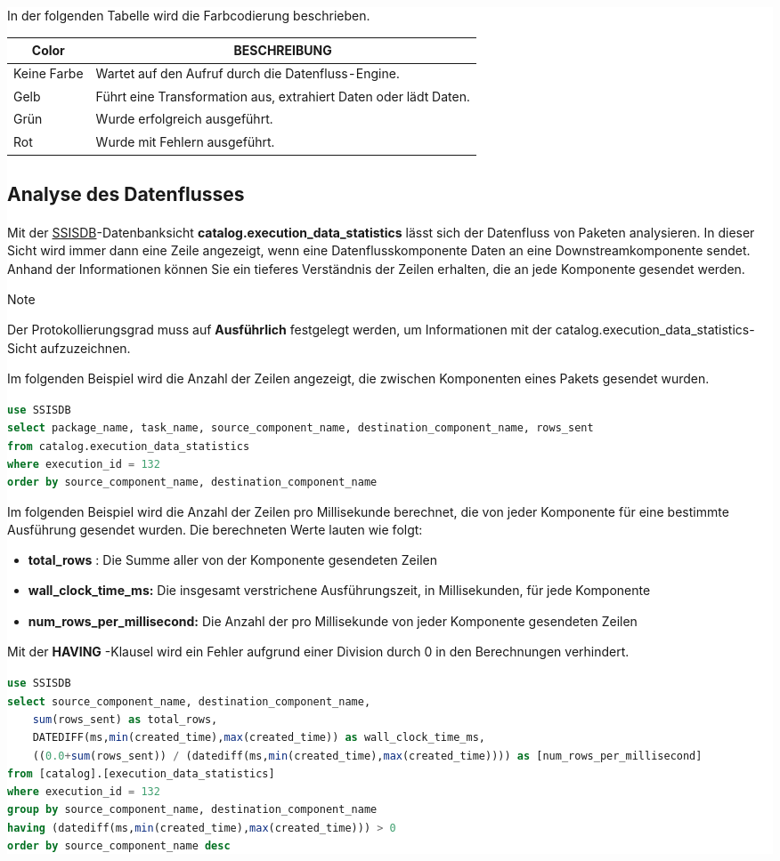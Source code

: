  In der folgenden Tabelle wird die Farbcodierung beschrieben.  
  
|Color|BESCHREIBUNG|  
|-----------|-----------------|  
|Keine Farbe|Wartet auf den Aufruf durch die Datenfluss-Engine.|  
|Gelb|Führt eine Transformation aus, extrahiert Daten oder lädt Daten.|  
|Grün|Wurde erfolgreich ausgeführt.|  
|Rot|Wurde mit Fehlern ausgeführt.|  

## <a name="analysis-of-data-flow"></a>Analyse des Datenflusses
  Mit der [SSISDB](../../integration-services/system-views/catalog-execution-data-statistics.md)-Datenbanksicht **catalog.execution_data_statistics** lässt sich der Datenfluss von Paketen analysieren. In dieser Sicht wird immer dann eine Zeile angezeigt, wenn eine Datenflusskomponente Daten an eine Downstreamkomponente sendet. Anhand der Informationen können Sie ein tieferes Verständnis der Zeilen erhalten, die an jede Komponente gesendet werden.  
  
> [!NOTE]  
>  Der Protokollierungsgrad muss auf **Ausführlich** festgelegt werden, um Informationen mit der catalog.execution_data_statistics-Sicht aufzuzeichnen.  
  
 Im folgenden Beispiel wird die Anzahl der Zeilen angezeigt, die zwischen Komponenten eines Pakets gesendet wurden.  
  
```sql
use SSISDB  
select package_name, task_name, source_component_name, destination_component_name, rows_sent  
from catalog.execution_data_statistics  
where execution_id = 132  
order by source_component_name, destination_component_name   
```  
  
 Im folgenden Beispiel wird die Anzahl der Zeilen pro Millisekunde berechnet, die von jeder Komponente für eine bestimmte Ausführung gesendet wurden. Die berechneten Werte lauten wie folgt:  
  
-   **total_rows** : Die Summe aller von der Komponente gesendeten Zeilen  
  
-   **wall_clock_time_ms:** Die insgesamt verstrichene Ausführungszeit, in Millisekunden, für jede Komponente  
  
-   **num_rows_per_millisecond:** Die Anzahl der pro Millisekunde von jeder Komponente gesendeten Zeilen  
  
 Mit der **HAVING** -Klausel wird ein Fehler aufgrund einer Division durch 0 in den Berechnungen verhindert.  
  
```sql  
use SSISDB  
select source_component_name, destination_component_name,  
    sum(rows_sent) as total_rows,  
    DATEDIFF(ms,min(created_time),max(created_time)) as wall_clock_time_ms,  
    ((0.0+sum(rows_sent)) / (datediff(ms,min(created_time),max(created_time)))) as [num_rows_per_millisecond]  
from [catalog].[execution_data_statistics]  
where execution_id = 132  
group by source_component_name, destination_component_name  
having (datediff(ms,min(created_time),max(created_time))) > 0  
order by source_component_name desc  
```  
